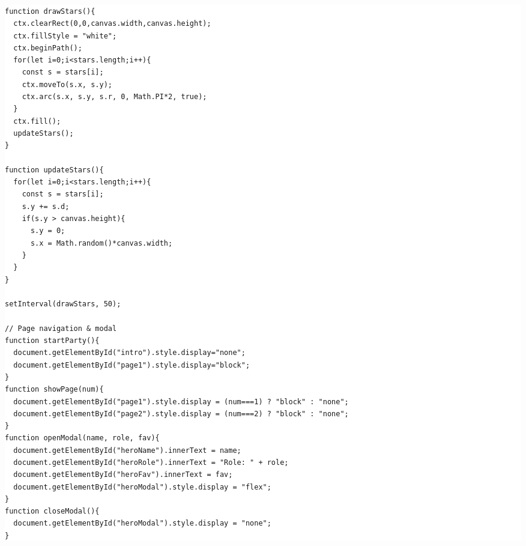     function drawStars(){
      ctx.clearRect(0,0,canvas.width,canvas.height);
      ctx.fillStyle = "white";
      ctx.beginPath();
      for(let i=0;i<stars.length;i++){
        const s = stars[i];
        ctx.moveTo(s.x, s.y);
        ctx.arc(s.x, s.y, s.r, 0, Math.PI*2, true);
      }
      ctx.fill();
      updateStars();
    }

    function updateStars(){
      for(let i=0;i<stars.length;i++){
        const s = stars[i];
        s.y += s.d;
        if(s.y > canvas.height){
          s.y = 0;
          s.x = Math.random()*canvas.width;
        }
      }
    }

    setInterval(drawStars, 50);

    // Page navigation & modal
    function startParty(){
      document.getElementById("intro").style.display="none";
      document.getElementById("page1").style.display="block";
    }
    function showPage(num){
      document.getElementById("page1").style.display = (num===1) ? "block" : "none";
      document.getElementById("page2").style.display = (num===2) ? "block" : "none";
    }
    function openModal(name, role, fav){
      document.getElementById("heroName").innerText = name;
      document.getElementById("heroRole").innerText = "Role: " + role;
      document.getElementById("heroFav").innerText = fav;
      document.getElementById("heroModal").style.display = "flex";
    }
    function closeModal(){
      document.getElementById("heroModal").style.display = "none";
    }
  </script>
</body>
</html>
